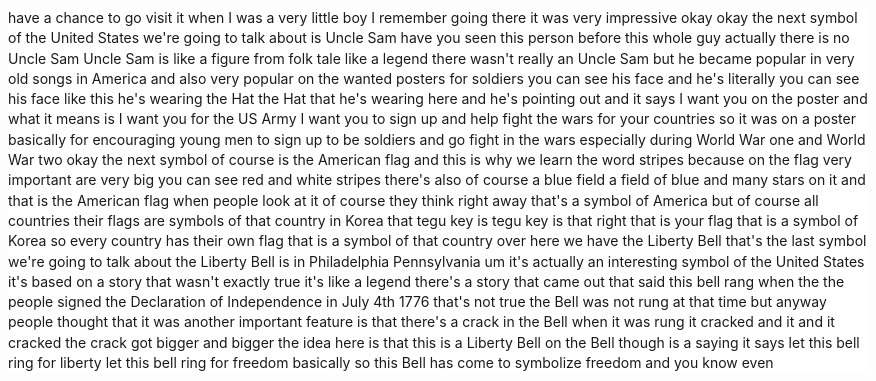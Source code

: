 have a chance to go visit it when I was
a very little boy I remember going there
it was very impressive okay okay the
next symbol of the United States we're
going to talk about is Uncle Sam have
you seen this person before this whole
guy actually there is no
Uncle Sam Uncle Sam is like a figure
from folk tale like a legend there
wasn't really an Uncle Sam but he became
popular in very old songs in America and
also very popular on the wanted posters
for soldiers you can see his face and
he's literally you can see his face like
this he's wearing the Hat the Hat that
he's wearing here and he's pointing out
and it says I want you on the poster and
what it means is I want you for the US
Army I want you to sign up and help
fight the wars for your countries so it
was on a poster basically for
encouraging young men to sign up to be
soldiers and go fight in the wars
especially during World War one and
World War two
okay the next symbol of course is the
American flag and this is why we learn
the word stripes because on the flag
very important are very big you can see
red and white stripes there's also of
course a blue field a field of blue and
many stars on it and that is the
American flag when people look at it of
course they think right away that's a
symbol of America
but of course all countries their flags
are symbols of that country in Korea
that tegu key is tegu key is that right
that is your flag that is a symbol of
Korea so every country has their own
flag that is a symbol of that country
over here we have the Liberty Bell
that's the last symbol we're going to
talk about the Liberty Bell is in
Philadelphia Pennsylvania um it's
actually an interesting symbol of the
United States it's based on a story that
wasn't exactly true it's like a legend
there's a story that came out that said
this bell rang when the the people
signed the Declaration of Independence
in July 4th 1776 that's not true the
Bell was not rung at that time but
anyway people thought that it was
another important feature is that
there's a crack in the Bell when it was
rung it cracked and it
and it cracked the crack got bigger and
bigger the idea here is that this is a
Liberty Bell on the Bell though is a
saying it says let this bell ring for
liberty let this bell ring for freedom
basically so this Bell has come to
symbolize freedom and you know even